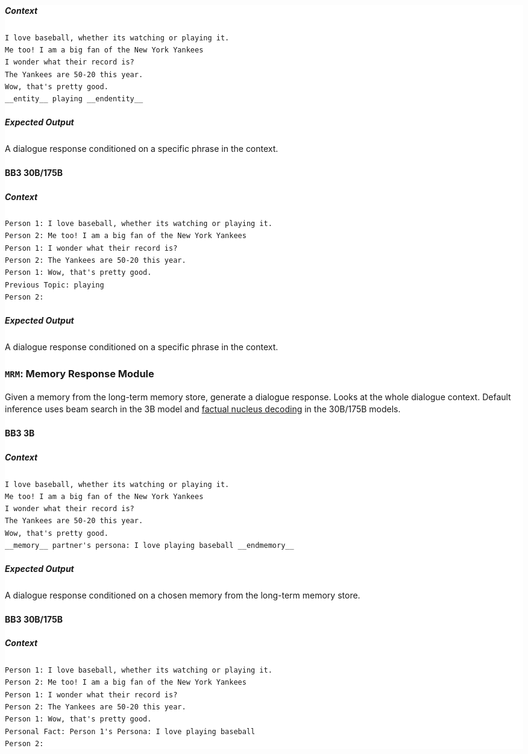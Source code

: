 ##### Context
```
I love baseball, whether its watching or playing it.
Me too! I am a big fan of the New York Yankees
I wonder what their record is?
The Yankees are 50-20 this year.
Wow, that's pretty good.
__entity__ playing __endentity__
```

##### Expected Output
A dialogue response conditioned on a specific phrase in the context.

#### BB3 30B/175B

##### Context
```
Person 1: I love baseball, whether its watching or playing it.
Person 2: Me too! I am a big fan of the New York Yankees
Person 1: I wonder what their record is?
Person 2: The Yankees are 50-20 this year.
Person 1: Wow, that's pretty good.
Previous Topic: playing
Person 2:
```

##### Expected Output
A dialogue response conditioned on a specific phrase in the context.

###  `MRM`: Memory Response Module

Given a memory from the long-term memory store, generate a dialogue response. Looks at the whole dialogue context. Default inference uses beam search in the 3B model and [factual nucleus decoding](https://arxiv.org/abs/2206.04624) in the 30B/175B models.

#### BB3 3B

##### Context
```
I love baseball, whether its watching or playing it.
Me too! I am a big fan of the New York Yankees
I wonder what their record is?
The Yankees are 50-20 this year.
Wow, that's pretty good.
__memory__ partner's persona: I love playing baseball __endmemory__
```

##### Expected Output
A dialogue response conditioned on a chosen memory from the long-term memory store.

#### BB3 30B/175B

##### Context
```
Person 1: I love baseball, whether its watching or playing it.
Person 2: Me too! I am a big fan of the New York Yankees
Person 1: I wonder what their record is?
Person 2: The Yankees are 50-20 this year.
Person 1: Wow, that's pretty good.
Personal Fact: Person 1's Persona: I love playing baseball
Person 2:
```
